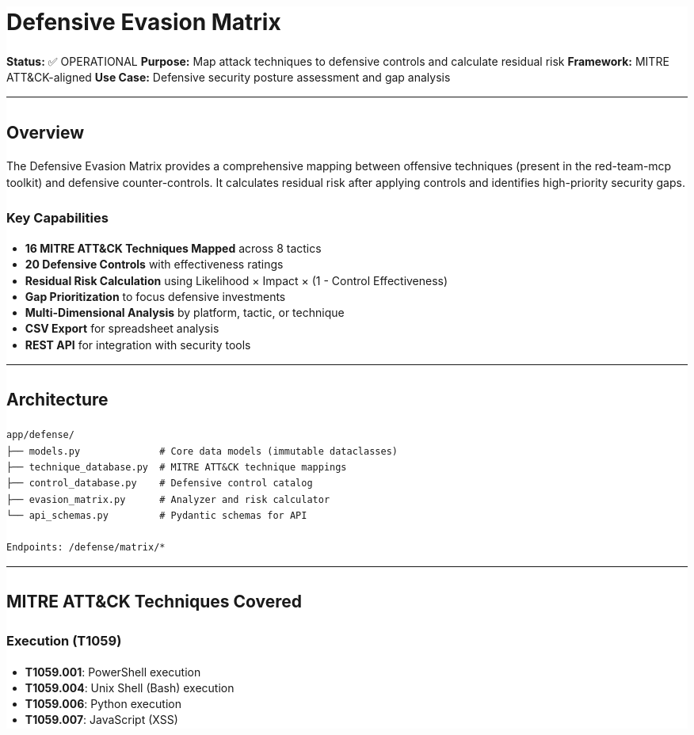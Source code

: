 # Defensive Evasion Matrix

**Status:** ✅ OPERATIONAL
**Purpose:** Map attack techniques to defensive controls and calculate residual risk
**Framework:** MITRE ATT&CK-aligned
**Use Case:** Defensive security posture assessment and gap analysis

---

## Overview

The Defensive Evasion Matrix provides a comprehensive mapping between offensive techniques (present in the red-team-mcp toolkit) and defensive counter-controls. It calculates residual risk after applying controls and identifies high-priority security gaps.

### Key Capabilities

- **16 MITRE ATT&CK Techniques Mapped** across 8 tactics
- **20 Defensive Controls** with effectiveness ratings
- **Residual Risk Calculation** using Likelihood × Impact × (1 - Control Effectiveness)
- **Gap Prioritization** to focus defensive investments
- **Multi-Dimensional Analysis** by platform, tactic, or technique
- **CSV Export** for spreadsheet analysis
- **REST API** for integration with security tools

---

## Architecture

```
app/defense/
├── models.py              # Core data models (immutable dataclasses)
├── technique_database.py  # MITRE ATT&CK technique mappings
├── control_database.py    # Defensive control catalog
├── evasion_matrix.py      # Analyzer and risk calculator
└── api_schemas.py         # Pydantic schemas for API

Endpoints: /defense/matrix/*
```

---

## MITRE ATT&CK Techniques Covered

### Execution (T1059)
- **T1059.001**: PowerShell execution
- **T1059.004**: Unix Shell (Bash) execution
- **T1059.006**: Python execution
- **T1059.007**: JavaScript (XSS)
